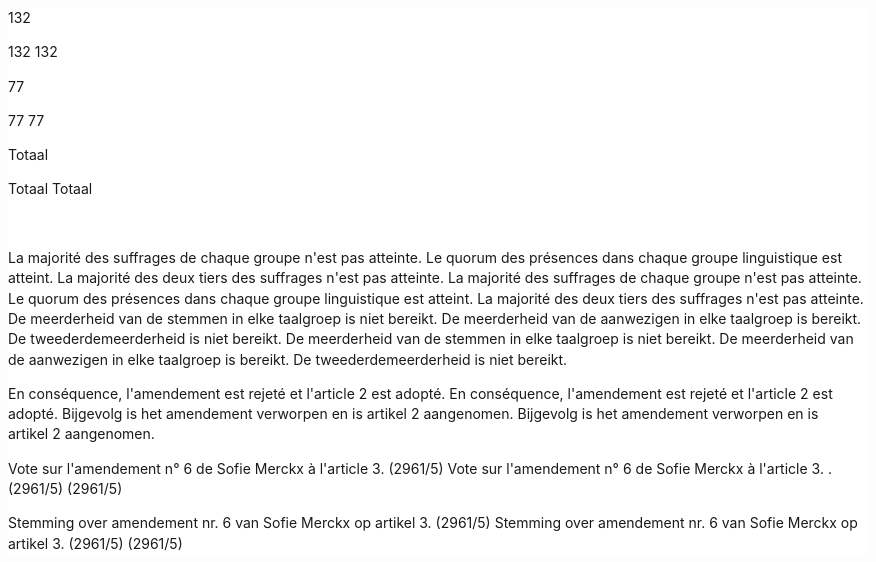 
132

132
132


77

77
77


Totaal

Totaal
Totaal

 
 

La majorité des suffrages de chaque groupe
n'est pas atteinte. Le quorum des présences dans chaque groupe linguistique est
atteint. La majorité des deux tiers des suffrages n'est pas atteinte.
La majorité des suffrages de chaque groupe
n'est pas atteinte. Le quorum des présences dans chaque groupe linguistique est
atteint. La majorité des deux tiers des suffrages n'est pas atteinte.
De meerderheid van de stemmen in elke taalgroep
is niet bereikt. De meerderheid van de aanwezigen in elke taalgroep is bereikt.
De tweederdemeerderheid is niet bereikt.
De meerderheid van de stemmen in elke taalgroep
is niet bereikt. De meerderheid van de aanwezigen in elke taalgroep is bereikt.
De tweederdemeerderheid is niet bereikt.
 
 

En conséquence, l'amendement est rejeté et
l'article 2 est adopté.
En conséquence, l'amendement est rejeté et
l'article 2 est adopté.
Bijgevolg is het amendement verworpen en is
artikel 2 aangenomen.
Bijgevolg is het amendement verworpen en is
artikel 2 aangenomen.
 
 

Vote sur l'amendement n° 6 de Sofie Merckx
à l'article 3. (2961/5)
Vote sur l'amendement n° 6 de Sofie Merckx
à l'article 3. 
. 
(2961/5)
(2961/5)


Stemming over amendement nr. 6 van
Sofie Merckx op artikel 3. (2961/5)
Stemming over amendement nr. 6 van
Sofie Merckx op artikel 3. (2961/5)
(2961/5)
 